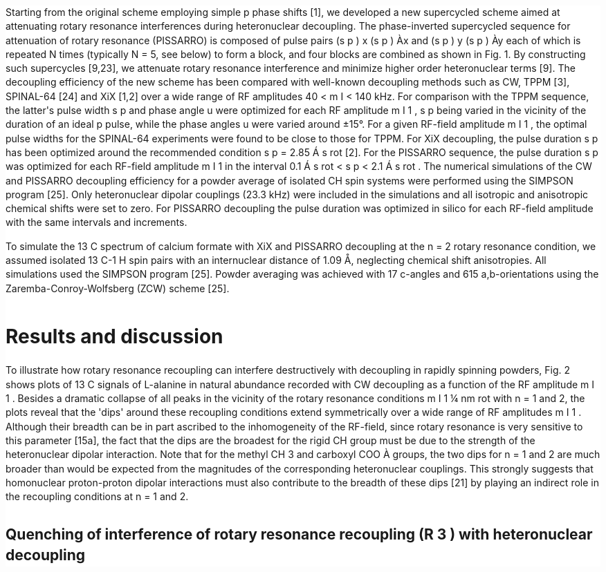 Starting from the original scheme employing simple p phase shifts [1], we developed a new supercycled scheme aimed at attenuating rotary resonance interferences during heteronuclear decoupling. The phase-inverted supercycled sequence for attenuation of rotary resonance (PISSARRO) is composed of pulse pairs (s p ) x (s p ) Àx and (s p ) y (s p ) Ày each of which is repeated N times (typically N = 5, see below) to form a block, and four blocks are combined as shown in Fig. 1. By constructing such supercycles [9,23], we attenuate rotary resonance interference and minimize higher order heteronuclear terms [9]. The decoupling efficiency of the new scheme has been compared with well-known decoupling methods such as CW, TPPM [3], SPINAL-64 [24] and XiX [1,2] over a wide range of RF amplitudes 40 < m I < 140 kHz. For comparison with the TPPM sequence, the latter's pulse width s p and phase angle u were optimized for each RF amplitude m I 1 , s p being varied in the vicinity of the duration of an ideal p pulse, while the phase angles u were varied around ±15°. For a given RF-field amplitude m I 1 , the optimal pulse widths for the SPINAL-64 experiments were found to be close to those for TPPM. For XiX decoupling, the pulse duration s p has been optimized around the recommended condition s p = 2.85 Á s rot [2]. For the PISSARRO sequence, the pulse duration s p was optimized for each RF-field amplitude m I 1 in the interval 0.1 Á s rot < s p < 2.1 Á s rot . The numerical simulations of the CW and PISSARRO decoupling efficiency for a powder average of isolated CH spin systems were performed using the SIMPSON program [25]. Only heteronuclear dipolar couplings (23.3 kHz) were included in the simulations and all isotropic and anisotropic chemical shifts were set to zero. For PISSARRO decoupling the pulse duration was optimized in silico for each RF-field amplitude with the same intervals and increments.

To simulate the 13 C spectrum of calcium formate with XiX and PISSARRO decoupling at the n = 2 rotary resonance condition, we assumed isolated 13 C-1 H spin pairs with an internuclear distance of 1.09 Å, neglecting chemical shift anisotropies. All simulations used the SIMPSON program [25]. Powder averaging was achieved with 17 c-angles and 615 a,b-orientations using the Zaremba-Conroy-Wolfsberg (ZCW) scheme [25].

# Results and discussion

To illustrate how rotary resonance recoupling can interfere destructively with decoupling in rapidly spinning powders, Fig. 2 shows plots of 13 C signals of L-alanine in natural abundance recorded with CW decoupling as a function of the RF amplitude m I 1 . Besides a dramatic collapse of all peaks in the vicinity of the rotary resonance conditions m I 1 ¼ nm rot with n = 1 and 2, the plots reveal that the 'dips' around these recoupling conditions extend symmetrically over a wide range of RF amplitudes m I 1 . Although their breadth can be in part ascribed to the inhomogeneity of the RF-field, since rotary resonance is very sensitive to this parameter [15a], the fact that the dips are the broadest for the rigid CH group must be due to the strength of the heteronuclear dipolar interaction. Note that for the methyl CH 3 and carboxyl COO À groups, the two dips for n = 1 and 2 are much broader than would be expected from the magnitudes of the corresponding heteronuclear couplings. This strongly suggests that homonuclear proton-proton dipolar interactions must also contribute to the breadth of these dips [21] by playing an indirect role in the recoupling conditions at n = 1 and 2.

## Quenching of interference of rotary resonance recoupling (R 3 ) with heteronuclear decoupling
